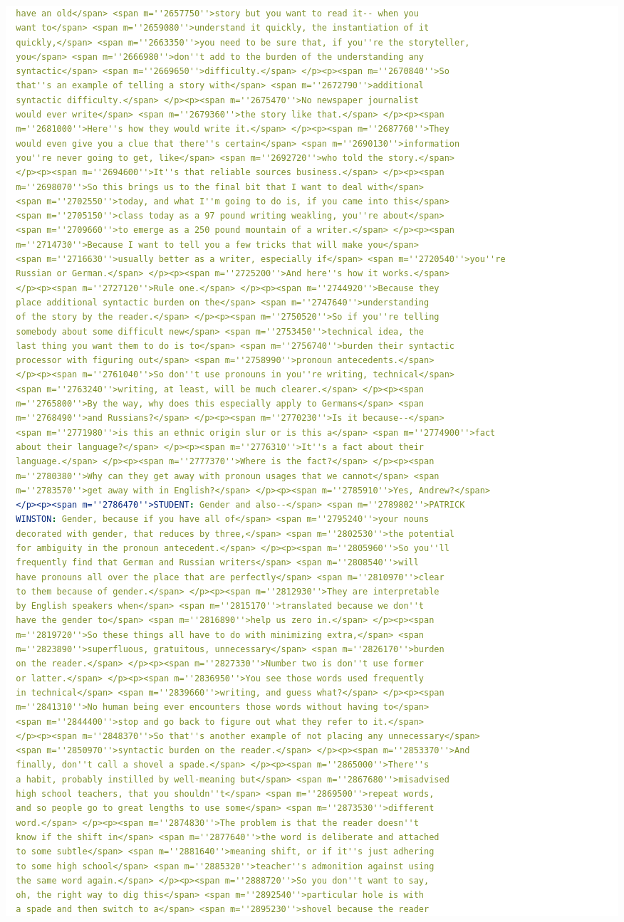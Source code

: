 ```yaml
  have an old</span> <span m=''2657750''>story but you want to read it-- when you
  want to</span> <span m=''2659080''>understand it quickly, the instantiation of it
  quickly,</span> <span m=''2663350''>you need to be sure that, if you''re the storyteller,
  you</span> <span m=''2666980''>don''t add to the burden of the understanding any
  syntactic</span> <span m=''2669650''>difficulty.</span> </p><p><span m=''2670840''>So
  that''s an example of telling a story with</span> <span m=''2672790''>additional
  syntactic difficulty.</span> </p><p><span m=''2675470''>No newspaper journalist
  would ever write</span> <span m=''2679360''>the story like that.</span> </p><p><span
  m=''2681000''>Here''s how they would write it.</span> </p><p><span m=''2687760''>They
  would even give you a clue that there''s certain</span> <span m=''2690130''>information
  you''re never going to get, like</span> <span m=''2692720''>who told the story.</span>
  </p><p><span m=''2694600''>It''s that reliable sources business.</span> </p><p><span
  m=''2698070''>So this brings us to the final bit that I want to deal with</span>
  <span m=''2702550''>today, and what I''m going to do is, if you came into this</span>
  <span m=''2705150''>class today as a 97 pound writing weakling, you''re about</span>
  <span m=''2709660''>to emerge as a 250 pound mountain of a writer.</span> </p><p><span
  m=''2714730''>Because I want to tell you a few tricks that will make you</span>
  <span m=''2716630''>usually better as a writer, especially if</span> <span m=''2720540''>you''re
  Russian or German.</span> </p><p><span m=''2725200''>And here''s how it works.</span>
  </p><p><span m=''2727120''>Rule one.</span> </p><p><span m=''2744920''>Because they
  place additional syntactic burden on the</span> <span m=''2747640''>understanding
  of the story by the reader.</span> </p><p><span m=''2750520''>So if you''re telling
  somebody about some difficult new</span> <span m=''2753450''>technical idea, the
  last thing you want them to do is to</span> <span m=''2756740''>burden their syntactic
  processor with figuring out</span> <span m=''2758990''>pronoun antecedents.</span>
  </p><p><span m=''2761040''>So don''t use pronouns in you''re writing, technical</span>
  <span m=''2763240''>writing, at least, will be much clearer.</span> </p><p><span
  m=''2765800''>By the way, why does this especially apply to Germans</span> <span
  m=''2768490''>and Russians?</span> </p><p><span m=''2770230''>Is it because--</span>
  <span m=''2771980''>is this an ethnic origin slur or is this a</span> <span m=''2774900''>fact
  about their language?</span> </p><p><span m=''2776310''>It''s a fact about their
  language.</span> </p><p><span m=''2777370''>Where is the fact?</span> </p><p><span
  m=''2780380''>Why can they get away with pronoun usages that we cannot</span> <span
  m=''2783570''>get away with in English?</span> </p><p><span m=''2785910''>Yes, Andrew?</span>
  </p><p><span m=''2786470''>STUDENT: Gender and also--</span> <span m=''2789802''>PATRICK
  WINSTON: Gender, because if you have all of</span> <span m=''2795240''>your nouns
  decorated with gender, that reduces by three,</span> <span m=''2802530''>the potential
  for ambiguity in the pronoun antecedent.</span> </p><p><span m=''2805960''>So you''ll
  frequently find that German and Russian writers</span> <span m=''2808540''>will
  have pronouns all over the place that are perfectly</span> <span m=''2810970''>clear
  to them because of gender.</span> </p><p><span m=''2812930''>They are interpretable
  by English speakers when</span> <span m=''2815170''>translated because we don''t
  have the gender to</span> <span m=''2816890''>help us zero in.</span> </p><p><span
  m=''2819720''>So these things all have to do with minimizing extra,</span> <span
  m=''2823890''>superfluous, gratuitous, unnecessary</span> <span m=''2826170''>burden
  on the reader.</span> </p><p><span m=''2827330''>Number two is don''t use former
  or latter.</span> </p><p><span m=''2836950''>You see those words used frequently
  in technical</span> <span m=''2839660''>writing, and guess what?</span> </p><p><span
  m=''2841310''>No human being ever encounters those words without having to</span>
  <span m=''2844400''>stop and go back to figure out what they refer to it.</span>
  </p><p><span m=''2848370''>So that''s another example of not placing any unnecessary</span>
  <span m=''2850970''>syntactic burden on the reader.</span> </p><p><span m=''2853370''>And
  finally, don''t call a shovel a spade.</span> </p><p><span m=''2865000''>There''s
  a habit, probably instilled by well-meaning but</span> <span m=''2867680''>misadvised
  high school teachers, that you shouldn''t</span> <span m=''2869500''>repeat words,
  and so people go to great lengths to use some</span> <span m=''2873530''>different
  word.</span> </p><p><span m=''2874830''>The problem is that the reader doesn''t
  know if the shift in</span> <span m=''2877640''>the word is deliberate and attached
  to some subtle</span> <span m=''2881640''>meaning shift, or if it''s just adhering
  to some high school</span> <span m=''2885320''>teacher''s admonition against using
  the same word again.</span> </p><p><span m=''2888720''>So you don''t want to say,
  oh, the right way to dig this</span> <span m=''2892540''>particular hole is with
  a spade and then switch to a</span> <span m=''2895230''>shovel because the reader
```
